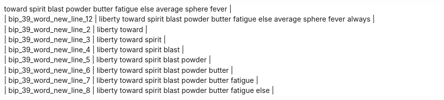 toward
spirit
blast
powder
butter
fatigue
else
average
sphere
fever |  
| bip_39_word_new_line_12 | liberty
toward
spirit
blast
powder
butter
fatigue
else
average
sphere
fever
always |  
| bip_39_word_new_line_2 | liberty
toward |  
| bip_39_word_new_line_3 | liberty
toward
spirit |  
| bip_39_word_new_line_4 | liberty
toward
spirit
blast |  
| bip_39_word_new_line_5 | liberty
toward
spirit
blast
powder |  
| bip_39_word_new_line_6 | liberty
toward
spirit
blast
powder
butter |  
| bip_39_word_new_line_7 | liberty
toward
spirit
blast
powder
butter
fatigue |  
| bip_39_word_new_line_8 | liberty
toward
spirit
blast
powder
butter
fatigue
else |  